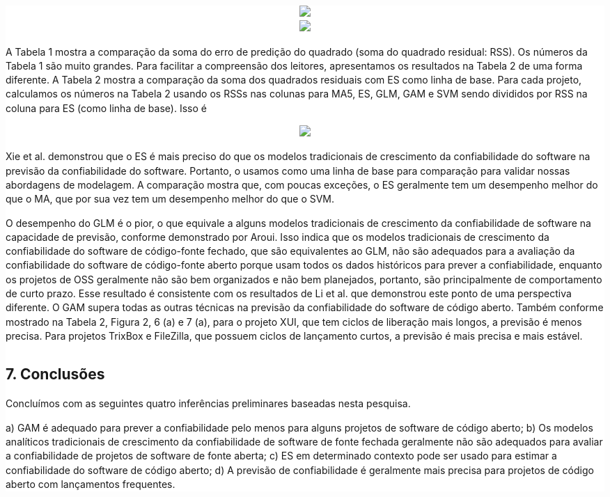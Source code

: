 <div align='center'><img src='artigos/static/zho-davis/table-01.png'></div>
<div align='center'><img src='artigos/static/zho-davis/table-02.png'></div>

A Tabela 1 mostra a comparação da soma do erro de predição do quadrado (soma do quadrado residual: RSS). Os números da Tabela 1 são muito grandes. Para facilitar a compreensão dos leitores, apresentamos os resultados na Tabela 2 de uma forma diferente. A Tabela 2 mostra a comparação da soma dos quadrados residuais com ES como linha de base. Para cada projeto, calculamos os números na Tabela 2 usando os RSSs nas colunas para MA5, ES, GLM, GAM e SVM sendo divididos por RSS na coluna para ES (como linha de base). Isso é

<div align='center'><img src='artigos/static/zho-davis/formula-09.png'></div>

Xie et al. demonstrou que o ES é mais preciso do que os modelos tradicionais de crescimento da confiabilidade do software na previsão da confiabilidade do software. Portanto, o usamos como uma linha de base para comparação para validar nossas abordagens de modelagem. A comparação mostra que, com poucas exceções, o ES geralmente tem um desempenho melhor do que o MA, que por sua vez tem um desempenho melhor do que o SVM.

O desempenho do GLM é o pior, o que equivale a alguns modelos tradicionais de crescimento da confiabilidade de software na capacidade de previsão, conforme demonstrado por Aroui. Isso indica que os modelos tradicionais de crescimento da confiabilidade do software de código-fonte fechado, que são equivalentes ao GLM, não são adequados para a avaliação da confiabilidade do software de código-fonte aberto porque usam todos os dados históricos para prever a confiabilidade, enquanto os projetos de OSS geralmente não são bem organizados e não bem planejados, portanto, são principalmente de comportamento de curto prazo. Esse resultado é consistente com os resultados de Li et al. que demonstrou este ponto de uma perspectiva diferente. O GAM supera todas as outras técnicas na previsão da confiabilidade do software de código aberto. Também conforme mostrado na Tabela 2, Figura 2, 6 (a) e 7 (a), para o projeto XUI, que tem ciclos de liberação mais longos, a previsão é menos precisa. Para projetos TrixBox e FileZilla, que possuem ciclos de lançamento curtos, a previsão é mais precisa e mais estável.

## 7. Conclusões

Concluímos com as seguintes quatro inferências preliminares baseadas nesta pesquisa.

a) GAM é adequado para prever a confiabilidade pelo menos para alguns projetos de software de código aberto;
b) Os modelos analíticos tradicionais de crescimento da confiabilidade de software de fonte fechada geralmente não são adequados para avaliar a confiabilidade de projetos de software de fonte aberta;
c) ES em determinado contexto pode ser usado para estimar a confiabilidade do software de código aberto;
d) A previsão de confiabilidade é geralmente mais precisa para projetos de código aberto com lançamentos frequentes.